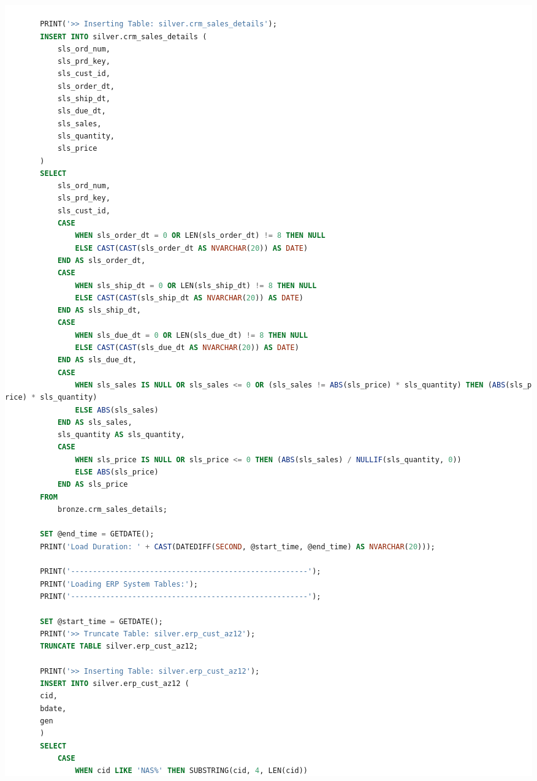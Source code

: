 ```sql

		PRINT('>> Inserting Table: silver.crm_sales_details');
		INSERT INTO silver.crm_sales_details (
			sls_ord_num,
			sls_prd_key,
			sls_cust_id,
			sls_order_dt,
			sls_ship_dt,
			sls_due_dt,
			sls_sales,
			sls_quantity,
			sls_price
		)
		SELECT
			sls_ord_num,
			sls_prd_key,
			sls_cust_id,
			CASE
				WHEN sls_order_dt = 0 OR LEN(sls_order_dt) != 8 THEN NULL 
				ELSE CAST(CAST(sls_order_dt AS NVARCHAR(20)) AS DATE) 
			END AS sls_order_dt,
			CASE
				WHEN sls_ship_dt = 0 OR LEN(sls_ship_dt) != 8 THEN NULL 
				ELSE CAST(CAST(sls_ship_dt AS NVARCHAR(20)) AS DATE)
			END AS sls_ship_dt,
			CASE
				WHEN sls_due_dt = 0 OR LEN(sls_due_dt) != 8 THEN NULL 
				ELSE CAST(CAST(sls_due_dt AS NVARCHAR(20)) AS DATE) 
			END AS sls_due_dt,
			CASE
				WHEN sls_sales IS NULL OR sls_sales <= 0 OR (sls_sales != ABS(sls_price) * sls_quantity) THEN (ABS(sls_price) * sls_quantity) 
				ELSE ABS(sls_sales)
			END AS sls_sales,
			sls_quantity AS sls_quantity,
			CASE
				WHEN sls_price IS NULL OR sls_price <= 0 THEN (ABS(sls_sales) / NULLIF(sls_quantity, 0)) 
				ELSE ABS(sls_price)
			END AS sls_price
		FROM
			bronze.crm_sales_details;

		SET @end_time = GETDATE();
		PRINT('Load Duration: ' + CAST(DATEDIFF(SECOND, @start_time, @end_time) AS NVARCHAR(20)));

		PRINT('------------------------------------------------------');
		PRINT('Loading ERP System Tables:');
		PRINT('------------------------------------------------------');

		SET @start_time = GETDATE();
		PRINT('>> Truncate Table: silver.erp_cust_az12');
		TRUNCATE TABLE silver.erp_cust_az12;

		PRINT('>> Inserting Table: silver.erp_cust_az12');
		INSERT INTO silver.erp_cust_az12 (
		cid,
		bdate,
		gen
		)
		SELECT
			CASE
				WHEN cid LIKE 'NAS%' THEN SUBSTRING(cid, 4, LEN(cid)) 
```
